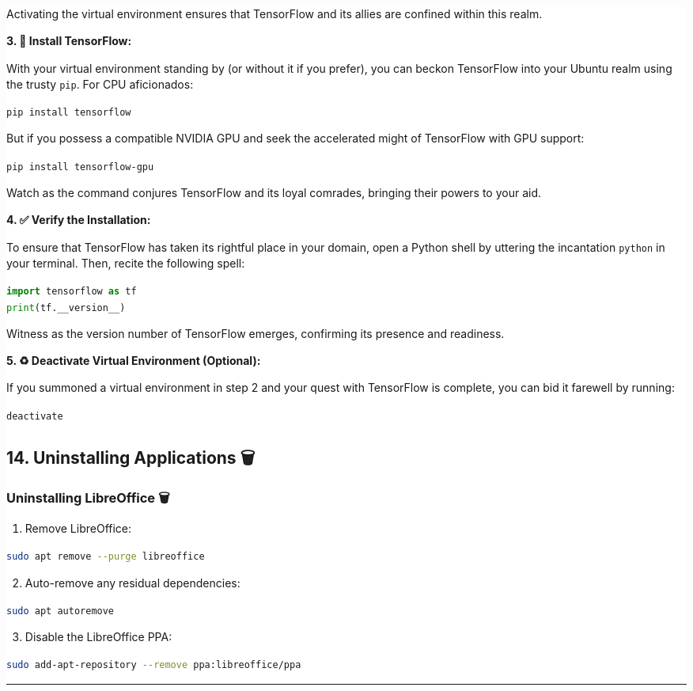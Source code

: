    Activating the virtual environment ensures that TensorFlow and its allies are confined within this realm.

**3. 🚀 Install TensorFlow:**

   With your virtual environment standing by (or without it if you prefer), you can beckon TensorFlow into your Ubuntu realm using the trusty `pip`. For CPU aficionados:

   ```bash
   pip install tensorflow
   ```

   But if you possess a compatible NVIDIA GPU and seek the accelerated might of TensorFlow with GPU support:

   ```bash
   pip install tensorflow-gpu
   ```

   Watch as the command conjures TensorFlow and its loyal comrades, bringing their powers to your aid.

**4. ✅ Verify the Installation:**

   To ensure that TensorFlow has taken its rightful place in your domain, open a Python shell by uttering the incantation `python` in your terminal. Then, recite the following spell:

   ```python
   import tensorflow as tf
   print(tf.__version__)
   ```

   Witness as the version number of TensorFlow emerges, confirming its presence and readiness.

**5. ♻️ Deactivate Virtual Environment (Optional):**

   If you summoned a virtual environment in step 2 and your quest with TensorFlow is complete, you can bid it farewell by running:

   ```bash
   deactivate
   ```

## 14. Uninstalling Applications 🗑️

### Uninstalling LibreOffice 🗑️

1. Remove LibreOffice:
```bash
sudo apt remove --purge libreoffice
```

2. Auto-remove any residual dependencies:
```bash
sudo apt autoremove
```

3. Disable the LibreOffice PPA:
```bash
sudo add-apt-repository --remove ppa:libreoffice/ppa
```

---